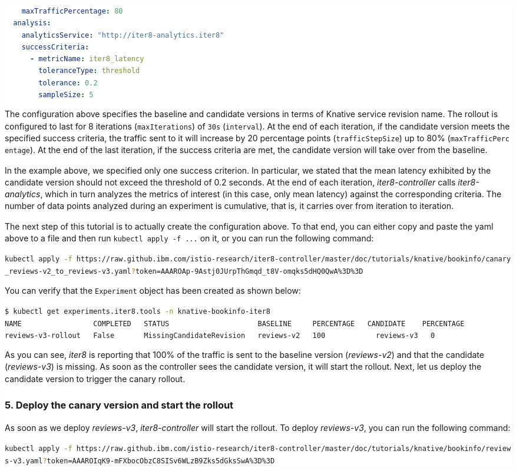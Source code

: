 ```yaml
    maxTrafficPercentage: 80
  analysis:
    analyticsService: "http://iter8-analytics.iter8"
    successCriteria:
      - metricName: iter8_latency
        toleranceType: threshold
        tolerance: 0.2
        sampleSize: 5
```

The configuration above specifies the baseline and candidate versions in terms of Knative service revision name. The rollout is configured to last for 8 iterations (`maxIterations`) of `30s` (`interval`). At the end of each iteration, if the candidate version meets the specified success criteria, the traffic sent to it will increase by 20 percentage points (`trafficStepSize`) up to 80% (`maxTrafficPercentage`). At the end of the last iteration, if the success criteria are met, the candidate version will take over from the baseline.

In the example above, we specified only one success criterion. In particular, we stated that the mean latency exhibited by the candidate version should not exceed the threshold of 0.2 seconds. At the end of each iteration, _iter8-controller_ calls _iter8-analytics_, which in turn analyzes the metrics of interest (in this case, only mean latency) against the corresponding criteria. The number of data points analyzed during an experiment is cumulative, that is, it carries over from iteration to iteration.

The next step of this tutorial is to actually create the configuration above. To that end, you can either copy and paste the yaml above to a file and then run `kubectl apply -f ...` on it, or you can run the following command:

```bash
kubectl apply -f https://raw.github.ibm.com/istio-research/iter8-controller/master/doc/tutorials/knative/bookinfo/canary_reviews-v2_to_reviews-v3.yaml?token=AAAROAp-9Astj0JUrpThGmqd_t8V-omqks5dHQ0QwA%3D%3D
```

You can verify that the `Experiment` object has been created as shown below:

```bash
$ kubectl get experiments.iter8.tools -n knative-bookinfo-iter8
NAME                 COMPLETED   STATUS                     BASELINE     PERCENTAGE   CANDIDATE    PERCENTAGE
reviews-v3-rollout   False       MissingCandidateRevision   reviews-v2   100            reviews-v3   0
```

As you can see, _iter8_ is reporting that 100% of the traffic is sent to the baseline version (_reviews-v2_) and that the candidate (_reviews-v3_) is missing. As soon as the controller sees the candidate version, it will start the rollout. Next, let us deploy the candidate version to trigger the canary rollout.

### 5. Deploy the canary version and start the rollout

As soon as we deploy _reviews-v3_, _iter8-controller_ will start the rollout. To deploy _reviews-v3_, you can run the following command:

```bash
kubectl apply -f https://raw.github.ibm.com/istio-research/iter8-controller/master/doc/tutorials/knative/bookinfo/reviews-v3.yaml?token=AAAROIqK9-mFXbocObzC8SISv6WLzB9Zks5dGksSwA%3D%3D
```
